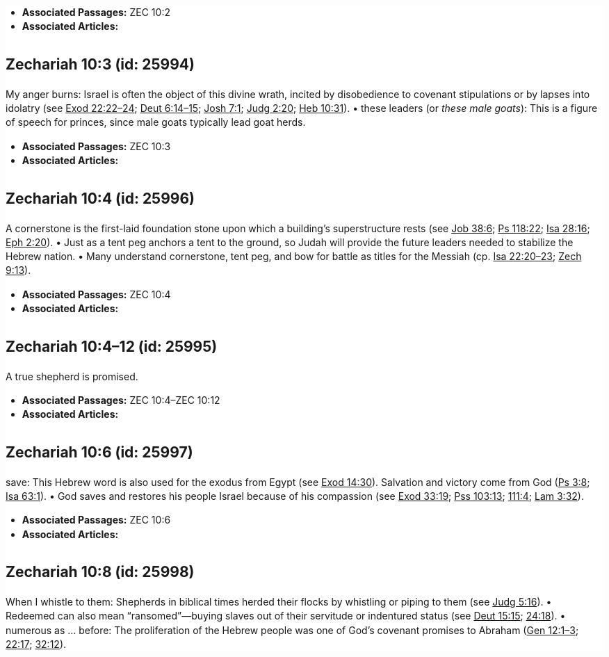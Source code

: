 * **Associated Passages:** ZEC 10:2
* **Associated Articles:** 

## Zechariah 10:3 (id: 25994)

My anger burns: Israel is often the object of this divine wrath, incited by disobedience to covenant stipulations or by lapses into idolatry (see [Exod 22:22–24](https://ref.ly/Exod22:22-Exod22:24); [Deut 6:14–15](https://ref.ly/Deut6:14-Deut6:15); [Josh 7:1](https://ref.ly/Josh7:1); [Judg 2:20](https://ref.ly/Judg2:20); [Heb 10:31](https://ref.ly/Heb10:31)). • these leaders (or *these male goats*): This is a figure of speech for princes, since male goats typically lead goat herds.

* **Associated Passages:** ZEC 10:3
* **Associated Articles:** 

## Zechariah 10:4 (id: 25996)

A cornerstone is the first\-laid foundation stone upon which a building’s superstructure rests (see [Job 38:6](https://ref.ly/Job38:6); [Ps 118:22](https://ref.ly/Ps118:22); [Isa 28:16](https://ref.ly/Isa28:16); [Eph 2:20](https://ref.ly/Eph2:20)). • Just as a tent peg anchors a tent to the ground, so Judah will provide the future leaders needed to stabilize the Hebrew nation. • Many understand cornerstone, tent peg, and bow for battle as titles for the Messiah (cp. [Isa 22:20–23](https://ref.ly/Isa22:20-Isa22:23); [Zech 9:13](https://ref.ly/Zech9:13)).

* **Associated Passages:** ZEC 10:4
* **Associated Articles:** 

## Zechariah 10:4–12 (id: 25995)

A true shepherd is promised.

* **Associated Passages:** ZEC 10:4–ZEC 10:12
* **Associated Articles:** 

## Zechariah 10:6 (id: 25997)

save: This Hebrew word is also used for the exodus from Egypt (see [Exod 14:30](https://ref.ly/Exod14:30)). Salvation and victory come from God ([Ps 3:8](https://ref.ly/Ps3:8); [Isa 63:1](https://ref.ly/Isa63:1)). • God saves and restores his people Israel because of his compassion (see [Exod 33:19](https://ref.ly/Exod33:19); [Pss 103:13](https://ref.ly/Ps103:13); [111:4](https://ref.ly/Ps111:4); [Lam 3:32](https://ref.ly/Lam3:32)).

* **Associated Passages:** ZEC 10:6
* **Associated Articles:** 

## Zechariah 10:8 (id: 25998)

When I whistle to them: Shepherds in biblical times herded their flocks by whistling or piping to them (see [Judg 5:16](https://ref.ly/Judg5:16)). • Redeemed can also mean “ransomed”—buying slaves out of their servitude or indentured status (see [Deut 15:15](https://ref.ly/Deut15:15); [24:18](https://ref.ly/Deut24:18)). • numerous as … before: The proliferation of the Hebrew people was one of God’s covenant promises to Abraham ([Gen 12:1–3](https://ref.ly/Gen12:1-Gen12:3); [22:17](https://ref.ly/Gen22:17); [32:12](https://ref.ly/Gen32:12)).
